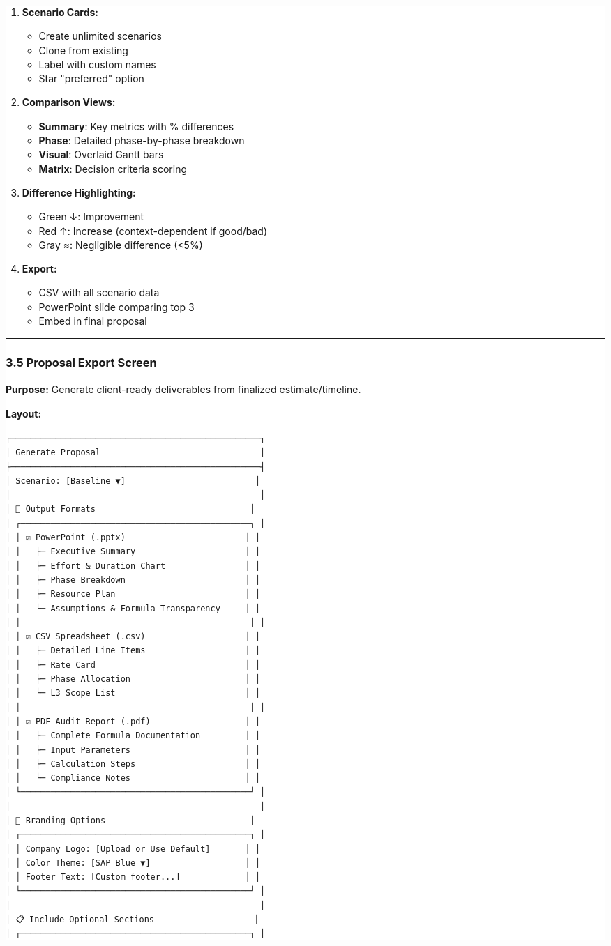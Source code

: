 1. **Scenario Cards:**
   - Create unlimited scenarios
   - Clone from existing
   - Label with custom names
   - Star "preferred" option

2. **Comparison Views:**
   - **Summary**: Key metrics with % differences
   - **Phase**: Detailed phase-by-phase breakdown
   - **Visual**: Overlaid Gantt bars
   - **Matrix**: Decision criteria scoring

3. **Difference Highlighting:**
   - Green ↓: Improvement
   - Red ↑: Increase (context-dependent if good/bad)
   - Gray ≈: Negligible difference (<5%)

4. **Export:**
   - CSV with all scenario data
   - PowerPoint slide comparing top 3
   - Embed in final proposal

---

### 3.5 Proposal Export Screen

**Purpose:** Generate client-ready deliverables from finalized estimate/timeline.

**Layout:**
```
┌──────────────────────────────────────────────────┐
│ Generate Proposal                                │
├──────────────────────────────────────────────────┤
│ Scenario: [Baseline ▼]                          │
│                                                  │
│ 📄 Output Formats                               │
│ ┌──────────────────────────────────────────────┐ │
│ │ ☑ PowerPoint (.pptx)                        │ │
│ │   ├─ Executive Summary                      │ │
│ │   ├─ Effort & Duration Chart                │ │
│ │   ├─ Phase Breakdown                        │ │
│ │   ├─ Resource Plan                          │ │
│ │   └─ Assumptions & Formula Transparency     │ │
│ │                                              │ │
│ │ ☑ CSV Spreadsheet (.csv)                    │ │
│ │   ├─ Detailed Line Items                    │ │
│ │   ├─ Rate Card                              │ │
│ │   ├─ Phase Allocation                       │ │
│ │   └─ L3 Scope List                          │ │
│ │                                              │ │
│ │ ☑ PDF Audit Report (.pdf)                   │ │
│ │   ├─ Complete Formula Documentation         │ │
│ │   ├─ Input Parameters                       │ │
│ │   ├─ Calculation Steps                      │ │
│ │   └─ Compliance Notes                       │ │
│ └──────────────────────────────────────────────┘ │
│                                                  │
│ 🎨 Branding Options                             │
│ ┌──────────────────────────────────────────────┐ │
│ │ Company Logo: [Upload or Use Default]       │ │
│ │ Color Theme: [SAP Blue ▼]                   │ │
│ │ Footer Text: [Custom footer...]             │ │
│ └──────────────────────────────────────────────┘ │
│                                                  │
│ 📋 Include Optional Sections                    │
│ ┌──────────────────────────────────────────────┐ │
```